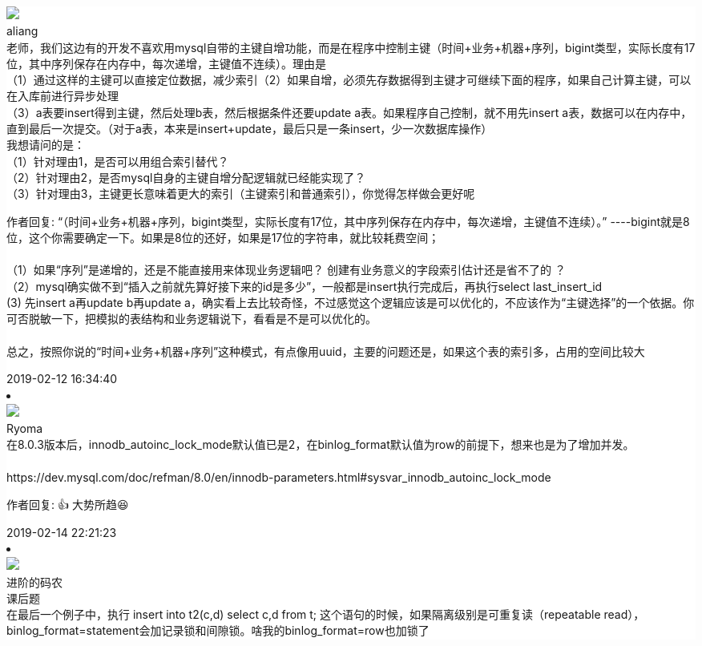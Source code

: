 <div class="_2sjJGcOH_0"><img src="https://static001.geekbang.org/account/avatar/00/11/8a/3e/30c05bce.jpg"
  class="_3FLYR4bF_0">
<div class="_36ChpWj4_0">
  <div class="_2zFoi7sd_0"><span>aliang</span>
  </div>
  <div class="_2_QraFYR_0">老师，我们这边有的开发不喜欢用mysql自带的主键自增功能，而是在程序中控制主键（时间+业务+机器+序列，bigint类型，实际长度有17位，其中序列保存在内存中，每次递增，主键值不连续）。理由是<br>（1）通过这样的主键可以直接定位数据，减少索引（2）如果自增，必须先存数据得到主键才可继续下面的程序，如果自己计算主键，可以在入库前进行异步处理<br>（3）a表要insert得到主键，然后处理b表，然后根据条件还要update a表。如果程序自己控制，就不用先insert a表，数据可以在内存中，直到最后一次提交。（对于a表，本来是insert+update，最后只是一条insert，少一次数据库操作）<br>我想请问的是：<br>（1）针对理由1，是否可以用组合索引替代？<br>（2）针对理由2，是否mysql自身的主键自增分配逻辑就已经能实现了？<br>（3）针对理由3，主键更长意味着更大的索引（主键索引和普通索引），你觉得怎样做会更好呢</div>
  <div class="_10o3OAxT_0">
    <p class="_3KxQPN3V_0">作者回复: “（时间+业务+机器+序列，bigint类型，实际长度有17位，其中序列保存在内存中，每次递增，主键值不连续）。” ----bigint就是8位，这个你需要确定一下。如果是8位的还好，如果是17位的字符串，就比较耗费空间；<br><br>（1）如果“序列”是递增的，还是不能直接用来体现业务逻辑吧？ 创建有业务意义的字段索引估计还是省不了的 ？<br>（2）mysql确实做不到“插入之前就先算好接下来的id是多少”，一般都是insert执行完成后，再执行select last_insert_id<br> (3) 先insert a再update b再update a，确实看上去比较奇怪，不过感觉这个逻辑应该是可以优化的，不应该作为“主键选择”的一个依据。你可否脱敏一下，把模拟的表结构和业务逻辑说下，看看是不是可以优化的。<br><br>总之，按照你说的“时间+业务+机器+序列”这种模式，有点像用uuid，主要的问题还是，如果这个表的索引多，占用的空间比较大</p>
  </div>
  <div class="_3klNVc4Z_0">
    <div class="_3Hkula0k_0">2019-02-12 16:34:40</div>
  </div>
</div>
</div>
</li>
<li>
<div class="_2sjJGcOH_0"><img src="https://static001.geekbang.org/account/avatar/00/11/40/5e/b8fada94.jpg"
  class="_3FLYR4bF_0">
<div class="_36ChpWj4_0">
  <div class="_2zFoi7sd_0"><span>Ryoma</span>
  </div>
  <div class="_2_QraFYR_0">在8.0.3版本后，innodb_autoinc_lock_mode默认值已是2，在binlog_format默认值为row的前提下，想来也是为了增加并发。 <br><br>https:&#47;&#47;dev.mysql.com&#47;doc&#47;refman&#47;8.0&#47;en&#47;innodb-parameters.html#sysvar_innodb_autoinc_lock_mode</div>
  <div class="_10o3OAxT_0">
    <p class="_3KxQPN3V_0">作者回复: 👍 大势所趋😆</p>
  </div>
  <div class="_3klNVc4Z_0">
    <div class="_3Hkula0k_0">2019-02-14 22:21:23</div>
  </div>
</div>
</div>
</li>
<li>
<div class="_2sjJGcOH_0"><img src="https://static001.geekbang.org/account/avatar/00/0f/87/dd/4f53f95d.jpg"
  class="_3FLYR4bF_0">
<div class="_36ChpWj4_0">
  <div class="_2zFoi7sd_0"><span>进阶的码农</span>
  </div>
  <div class="_2_QraFYR_0">课后题<br>在最后一个例子中，执行 insert into t2(c,d) select c,d from t; 这个语句的时候，如果隔离级别是可重复读（repeatable read），binlog_format=statement会加记录锁和间隙锁。啥我的binlog_format=row也加锁了</div>
  <div class="_10o3OAxT_0">
    